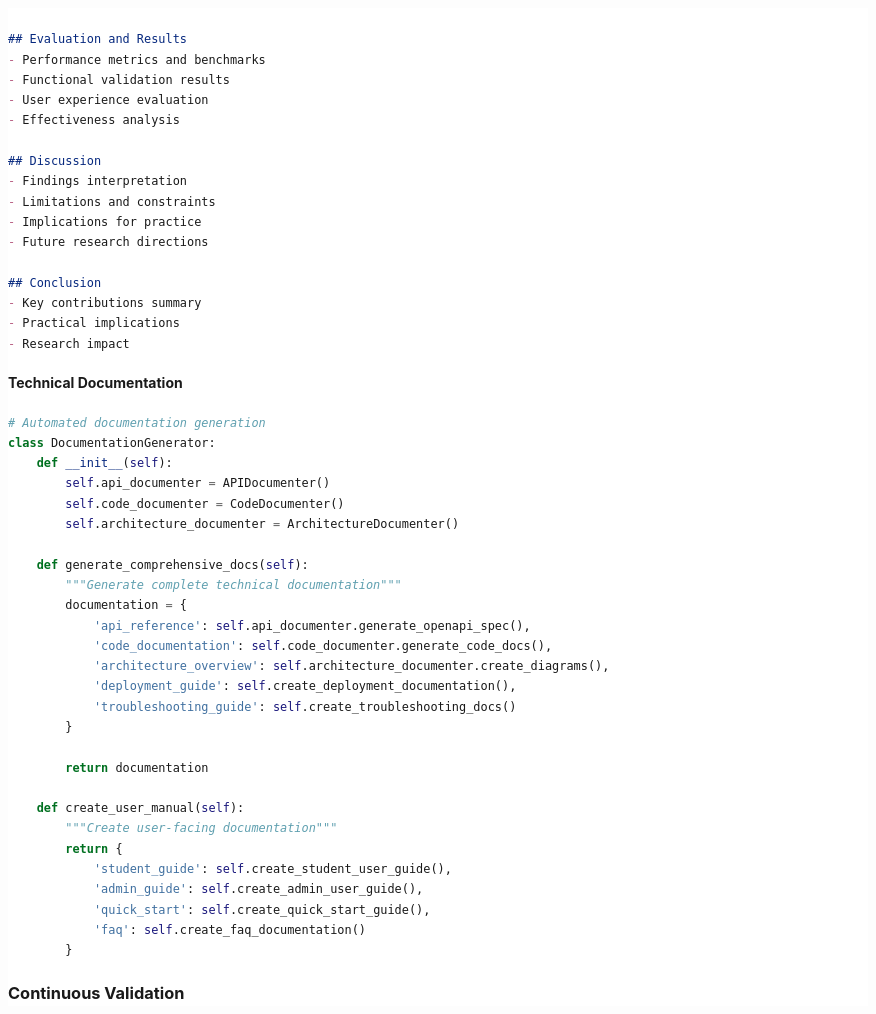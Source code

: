 ```markdown

## Evaluation and Results
- Performance metrics and benchmarks
- Functional validation results
- User experience evaluation
- Effectiveness analysis

## Discussion
- Findings interpretation
- Limitations and constraints
- Implications for practice
- Future research directions

## Conclusion
- Key contributions summary
- Practical implications
- Research impact
```

#### Technical Documentation

```python
# Automated documentation generation
class DocumentationGenerator:
    def __init__(self):
        self.api_documenter = APIDocumenter()
        self.code_documenter = CodeDocumenter()
        self.architecture_documenter = ArchitectureDocumenter()
    
    def generate_comprehensive_docs(self):
        """Generate complete technical documentation"""
        documentation = {
            'api_reference': self.api_documenter.generate_openapi_spec(),
            'code_documentation': self.code_documenter.generate_code_docs(),
            'architecture_overview': self.architecture_documenter.create_diagrams(),
            'deployment_guide': self.create_deployment_documentation(),
            'troubleshooting_guide': self.create_troubleshooting_docs()
        }
        
        return documentation
    
    def create_user_manual(self):
        """Create user-facing documentation"""
        return {
            'student_guide': self.create_student_user_guide(),
            'admin_guide': self.create_admin_user_guide(),
            'quick_start': self.create_quick_start_guide(),
            'faq': self.create_faq_documentation()
        }
```

### Continuous Validation
